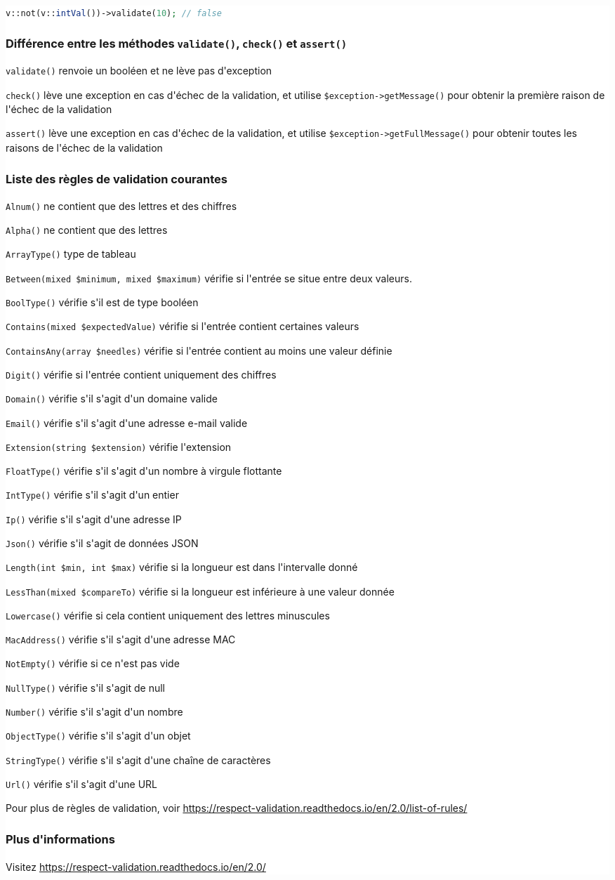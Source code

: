 ```php
v::not(v::intVal())->validate(10); // false
```
  
### Différence entre les méthodes `validate()`, `check()` et `assert()`

`validate()` renvoie un booléen et ne lève pas d'exception

`check()` lève une exception en cas d'échec de la validation, et utilise `$exception->getMessage()` pour obtenir la première raison de l'échec de la validation

`assert()` lève une exception en cas d'échec de la validation, et utilise `$exception->getFullMessage()` pour obtenir toutes les raisons de l'échec de la validation
  
### Liste des règles de validation courantes

`Alnum()` ne contient que des lettres et des chiffres

`Alpha()` ne contient que des lettres

`ArrayType()` type de tableau

`Between(mixed $minimum, mixed $maximum)` vérifie si l'entrée se situe entre deux valeurs.

`BoolType()` vérifie s'il est de type booléen

`Contains(mixed $expectedValue)` vérifie si l'entrée contient certaines valeurs

`ContainsAny(array $needles)` vérifie si l'entrée contient au moins une valeur définie

`Digit()` vérifie si l'entrée contient uniquement des chiffres

`Domain()` vérifie s'il s'agit d'un domaine valide

`Email()` vérifie s'il s'agit d'une adresse e-mail valide

`Extension(string $extension)` vérifie l'extension

`FloatType()` vérifie s'il s'agit d'un nombre à virgule flottante

`IntType()` vérifie s'il s'agit d'un entier

`Ip()` vérifie s'il s'agit d'une adresse IP

`Json()` vérifie s'il s'agit de données JSON

`Length(int $min, int $max)` vérifie si la longueur est dans l'intervalle donné

`LessThan(mixed $compareTo)` vérifie si la longueur est inférieure à une valeur donnée

`Lowercase()` vérifie si cela contient uniquement des lettres minuscules

`MacAddress()` vérifie s'il s'agit d'une adresse MAC

`NotEmpty()` vérifie si ce n'est pas vide

`NullType()` vérifie s'il s'agit de null

`Number()` vérifie s'il s'agit d'un nombre

`ObjectType()` vérifie s'il s'agit d'un objet

`StringType()` vérifie s'il s'agit d'une chaîne de caractères

`Url()` vérifie s'il s'agit d'une URL
  
Pour plus de règles de validation, voir https://respect-validation.readthedocs.io/en/2.0/list-of-rules/ 
  
### Plus d'informations

Visitez https://respect-validation.readthedocs.io/en/2.0/

